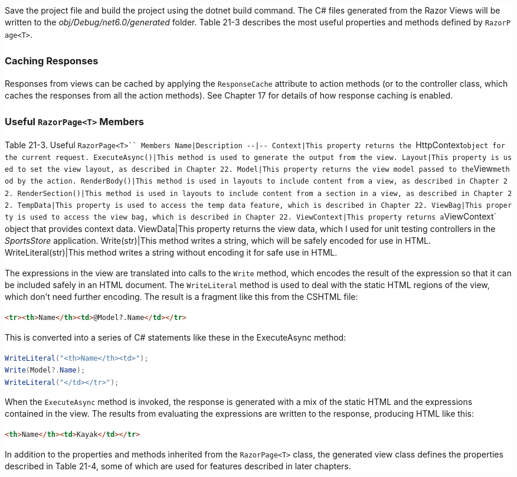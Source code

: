 Save the project file and build the project using the dotnet build command. The C# files generated from the Razor Views will be written to the *obj/Debug/net6.0/generated* folder.
Table 21-3 describes the most useful properties and methods defined by `RazorPage<T>`.

### Caching Responses

Responses from views can be cached by applying the `ResponseCache` attribute to action methods (or to the controller class, which caches the responses from all the action methods). See Chapter 17 for details of how response caching is enabled.

### Useful `RazorPage<T>` Members

Table 21-3. Useful `RazorPage<T>`` Members
Name|Description
--|--
Context|This property returns the `HttpContext` object for the current request.
ExecuteAsync()|This method is used to generate the output from the view.
Layout|This property is used to set the view layout, as described in Chapter 22.
Model|This property returns the view model passed to the `View` method by the action.
RenderBody()|This method is used in layouts to include content from a view, as described in Chapter 22.
RenderSection()|This method is used in layouts to include content from a section in a view, as described in Chapter 22.
TempData|This property is used to access the temp data feature, which is described in Chapter 22.
ViewBag|This property is used to access the view bag, which is described in Chapter 22.
ViewContext|This property returns a `ViewContext` object that provides context data.
ViewData|This property returns the view data, which I used for unit testing controllers in the *SportsStore* application.
Write(str)|This method writes a string, which will be safely encoded for use in HTML.
WriteLiteral(str)|This method writes a string without encoding it for safe use in HTML.

The expressions in the view are translated into calls to the `Write` method, which encodes the result of the expression so that it can be included safely in an HTML document. The `WriteLiteral` method is used to deal with the static HTML regions of the view, which don’t need further encoding. The result is a fragment like this from the CSHTML file:
```html
<tr><th>Name</th><td>@Model?.Name</td></tr>
```

This is converted into a series of C# statements like these in the ExecuteAsync method:
```cs
WriteLiteral("<th>Name</th><td>");
Write(Model?.Name);
WriteLiteral("</td></tr>");
```

When the `ExecuteAsync` method is invoked, the response is generated with a mix of the static HTML and the expressions contained in the view. The results from evaluating the expressions are written to the response, producing HTML like this:
```html
<th>Name</th><td>Kayak</td></tr>
```

In addition to the properties and methods inherited from the `RazorPage<T>` class, the generated view class defines the properties described in Table 21-4, some of which are used for features described in later chapters.
